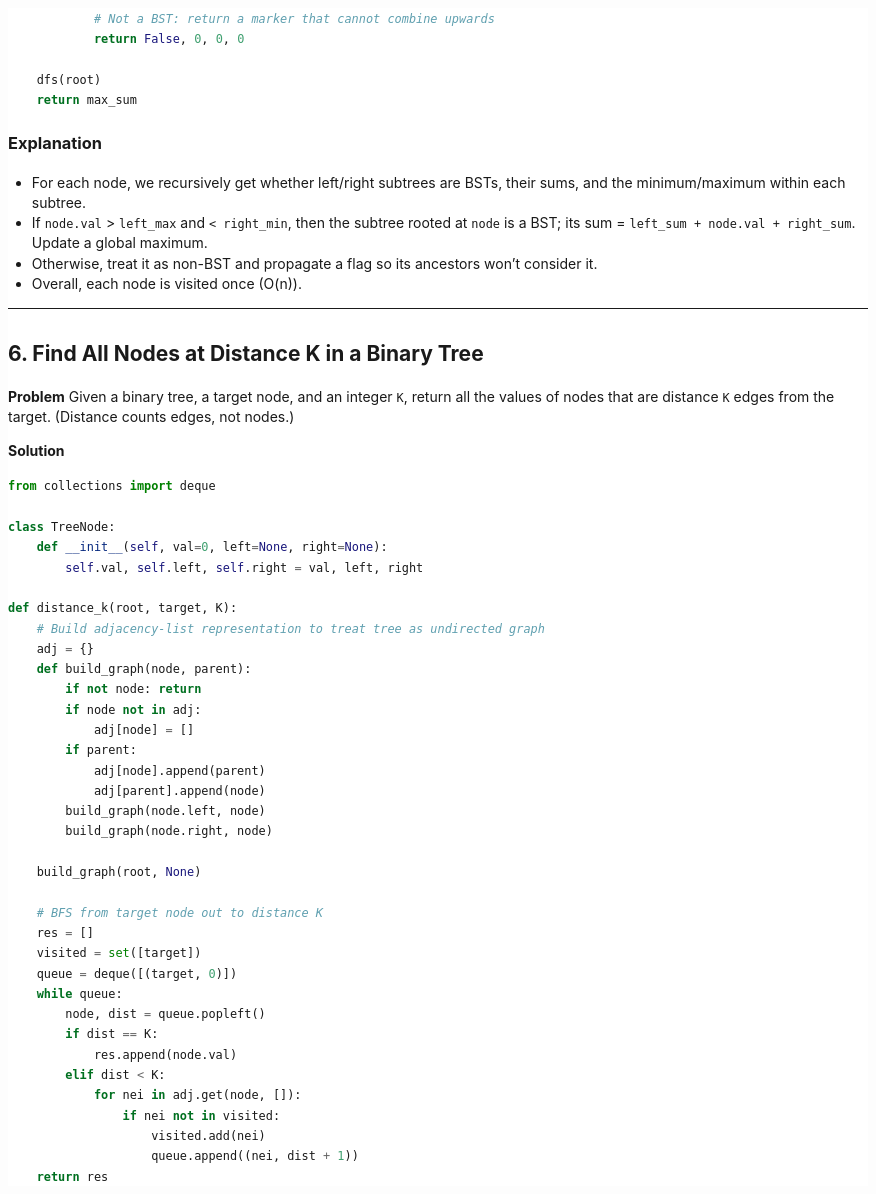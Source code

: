 ```python
            # Not a BST: return a marker that cannot combine upwards
            return False, 0, 0, 0

    dfs(root)
    return max_sum
```

### Explanation

* For each node, we recursively get whether left/right subtrees are BSTs, their sums, and the minimum/maximum within each subtree.
* If `node.val` > `left_max` and `< right_min`, then the subtree rooted at `node` is a BST; its sum = `left_sum + node.val + right_sum`. Update a global maximum.
* Otherwise, treat it as non-BST and propagate a flag so its ancestors won’t consider it.
* Overall, each node is visited once (O(n)).

---

## 6. Find All Nodes at Distance K in a Binary Tree

**Problem**
Given a binary tree, a target node, and an integer `K`, return all the values of nodes that are distance `K` edges from the target. (Distance counts edges, not nodes.)

**Solution**

```python
from collections import deque

class TreeNode:
    def __init__(self, val=0, left=None, right=None):
        self.val, self.left, self.right = val, left, right

def distance_k(root, target, K):
    # Build adjacency-list representation to treat tree as undirected graph
    adj = {}
    def build_graph(node, parent):
        if not node: return
        if node not in adj:
            adj[node] = []
        if parent:
            adj[node].append(parent)
            adj[parent].append(node)
        build_graph(node.left, node)
        build_graph(node.right, node)

    build_graph(root, None)

    # BFS from target node out to distance K
    res = []
    visited = set([target])
    queue = deque([(target, 0)])
    while queue:
        node, dist = queue.popleft()
        if dist == K:
            res.append(node.val)
        elif dist < K:
            for nei in adj.get(node, []):
                if nei not in visited:
                    visited.add(nei)
                    queue.append((nei, dist + 1))
    return res
```

